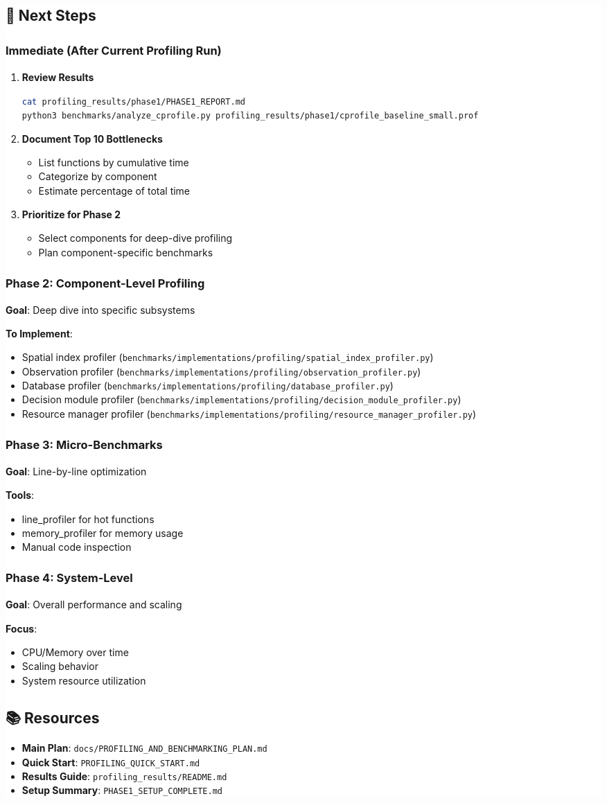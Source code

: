 ## 📅 Next Steps

### Immediate (After Current Profiling Run)

1. **Review Results**
   ```bash
   cat profiling_results/phase1/PHASE1_REPORT.md
   python3 benchmarks/analyze_cprofile.py profiling_results/phase1/cprofile_baseline_small.prof
   ```

2. **Document Top 10 Bottlenecks**
   - List functions by cumulative time
   - Categorize by component
   - Estimate percentage of total time

3. **Prioritize for Phase 2**
   - Select components for deep-dive profiling
   - Plan component-specific benchmarks

### Phase 2: Component-Level Profiling

**Goal**: Deep dive into specific subsystems

**To Implement**:
- Spatial index profiler (`benchmarks/implementations/profiling/spatial_index_profiler.py`)
- Observation profiler (`benchmarks/implementations/profiling/observation_profiler.py`)
- Database profiler (`benchmarks/implementations/profiling/database_profiler.py`)
- Decision module profiler (`benchmarks/implementations/profiling/decision_module_profiler.py`)
- Resource manager profiler (`benchmarks/implementations/profiling/resource_manager_profiler.py`)

### Phase 3: Micro-Benchmarks

**Goal**: Line-by-line optimization

**Tools**:
- line_profiler for hot functions
- memory_profiler for memory usage
- Manual code inspection

### Phase 4: System-Level

**Goal**: Overall performance and scaling

**Focus**:
- CPU/Memory over time
- Scaling behavior
- System resource utilization

## 📚 Resources

- **Main Plan**: `docs/PROFILING_AND_BENCHMARKING_PLAN.md`
- **Quick Start**: `PROFILING_QUICK_START.md`
- **Results Guide**: `profiling_results/README.md`
- **Setup Summary**: `PHASE1_SETUP_COMPLETE.md`
